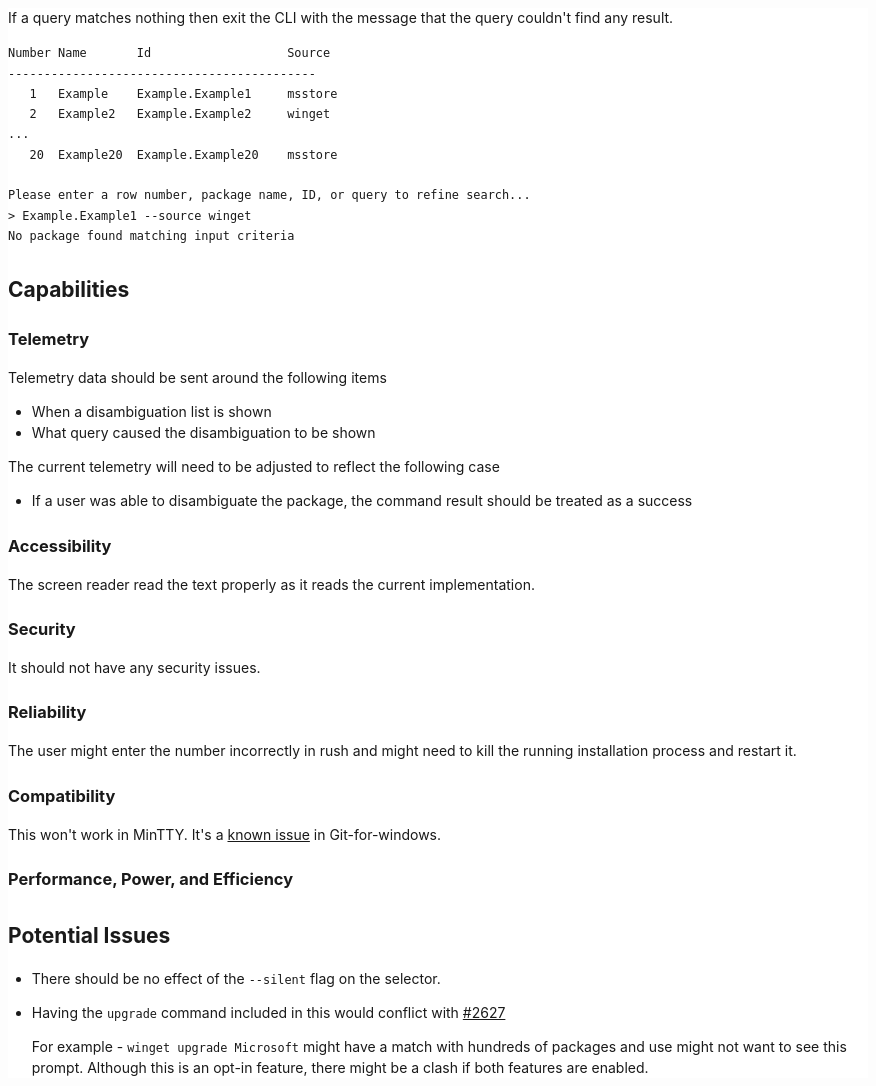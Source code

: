 If a query matches nothing then exit the CLI with the message that the query couldn't find any result.

```pwsh
Number Name       Id                   Source
-------------------------------------------
   1   Example    Example.Example1     msstore
   2   Example2   Example.Example2     winget
...
   20  Example20  Example.Example20    msstore

Please enter a row number, package name, ID, or query to refine search...
> Example.Example1 --source winget
No package found matching input criteria
```

## Capabilities

### Telemetry
Telemetry data should be sent around the following items
* When a disambiguation list is shown
* What query caused the disambiguation to be shown
  
The current telemetry will need to be adjusted to reflect the following case
* If a user was able to disambiguate the package, the command result should be treated as a success

### Accessibility

The screen reader read the text properly as it reads the current implementation.

### Security

It should not have any security issues.

### Reliability

The user might enter the number incorrectly in rush and might need to kill the running installation process and restart it.

### Compatibility

This won't work in MinTTY. It's a [known issue](https://github.com/git-for-windows/build-extra/blob/main/ReleaseNotes.md?rgh-link-date=2022-10-21T03%3A13%3A26Z#known-issues) in Git-for-windows.

### Performance, Power, and Efficiency

## Potential Issues
* There should be no effect of the `--silent` flag on the selector.
* Having the `upgrade` command included in this would conflict with [#2627](https://github.com/microsoft/winget-cli/issues/2627)
  
  For example - `winget upgrade Microsoft` might have a match with hundreds of packages and use might not want to see this prompt. Although this is an opt-in feature, there might be a clash if both features are enabled.
